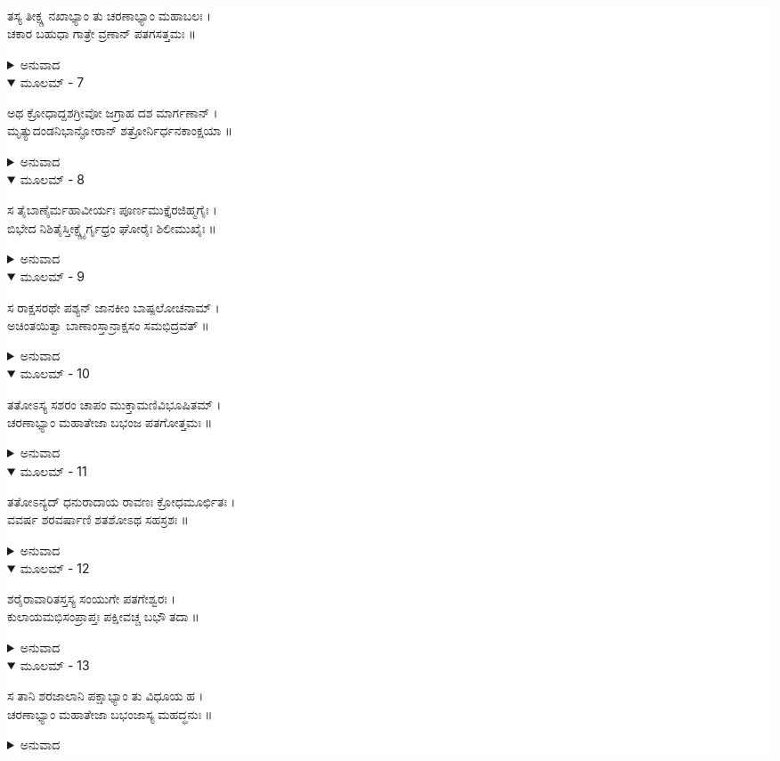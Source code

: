 ತಸ್ಯ ತೀಕ್ಷ್ಣ ನಖಾಭ್ಯಾಂ ತು ಚರಣಾಭ್ಯಾಂ ಮಹಾಬಲಃ ।  
ಚಕಾರ ಬಹುಧಾ ಗಾತ್ರೇ ವ್ರಣಾನ್ ಪತಗಸತ್ತಮಃ ॥
</details>

<details><summary>ಅನುವಾದ</summary></details>

<details open><summary>ಮೂಲಮ್ - 7</summary>

ಅಥ ಕ್ರೋಧಾದ್ದಶಗ್ರೀವೋ ಜಗ್ರಾಹ ದಶ ಮಾರ್ಗಣಾನ್ ।  
ಮೃತ್ಯುದಂಡನಿಭಾನ್ಘೋರಾನ್ ಶತ್ರೋರ್ನಿರ್ಧನಕಾಂಕ್ಷಯಾ ॥
</details>

<details><summary>ಅನುವಾದ</summary></details>

<details open><summary>ಮೂಲಮ್ - 8</summary>

ಸ ತೈಬಾಣೈರ್ಮಹಾವೀರ್ಯಃ ಪೂರ್ಣಮುಕ್ತೈರಜಿಹ್ಮಗೈಃ ।  
ಬಿಭೇದ ನಿಶಿತೈಸ್ತೀಕ್ಷ್ಣೈರ್ಗೃಧ್ರಂ ಘೋರೈಃ ಶಿಲೀಮುಖೈಃ ॥
</details>

<details><summary>ಅನುವಾದ</summary></details>

<details open><summary>ಮೂಲಮ್ - 9</summary>

ಸ ರಾಕ್ಷಸರಥೇ ಪಶ್ಯನ್ ಜಾನಕೀಂ ಬಾಷ್ಪಲೋಚನಾಮ್ ।  
ಅಚಿಂತಯಿತ್ವಾ ಬಾಣಾಂಸ್ತಾನ್ರಾಕ್ಷಸಂ ಸಮಭಿದ್ರವತ್ ॥
</details>

<details><summary>ಅನುವಾದ</summary></details>

<details open><summary>ಮೂಲಮ್ - 10</summary>

ತತೋಽಸ್ಯ ಸಶರಂ ಚಾಪಂ ಮುಕ್ತಾಮಣಿವಿಭೂಷಿತಮ್ ।  
ಚರಣಾಭ್ಯಾಂ ಮಹಾತೇಜಾ ಬಭಂಜ ಪತಗೋತ್ತಮಃ ॥
</details>

<details><summary>ಅನುವಾದ</summary></details>

<details open><summary>ಮೂಲಮ್ - 11</summary>

ತತೋಽನ್ಯದ್ ಧನುರಾದಾಯ ರಾವಣಃ ಕ್ರೋಧಮೂರ್ಛಿತಃ ।  
ವವರ್ಷ ಶರವರ್ಷಾಣಿ ಶತಶೋಽಥ ಸಹಸ್ರಶಃ ॥
</details>

<details><summary>ಅನುವಾದ</summary></details>

<details open><summary>ಮೂಲಮ್ - 12</summary>

ಶರೈರಾವಾರಿತಸ್ತಸ್ಯ ಸಂಯುಗೇ ಪತಗೇಶ್ವರಃ ।  
ಕುಲಾಯಮಭಿಸಂಪ್ರಾಪ್ತಃ ಪಕ್ಷೀವಚ್ಚ ಬಭೌ ತದಾ ॥
</details>

<details><summary>ಅನುವಾದ</summary></details>

<details open><summary>ಮೂಲಮ್ - 13</summary>

ಸ ತಾನಿ ಶರಜಾಲಾನಿ ಪಕ್ಷಾಭ್ಯಾಂ ತು ವಿಧೂಯ ಹ ।  
ಚರಣಾಭ್ಯಾಂ ಮಹಾತೇಜಾ ಬಭಂಜಾಸ್ಯ ಮಹದ್ಧನುಃ ॥
</details>

<details><summary>ಅನುವಾದ</summary></details>
